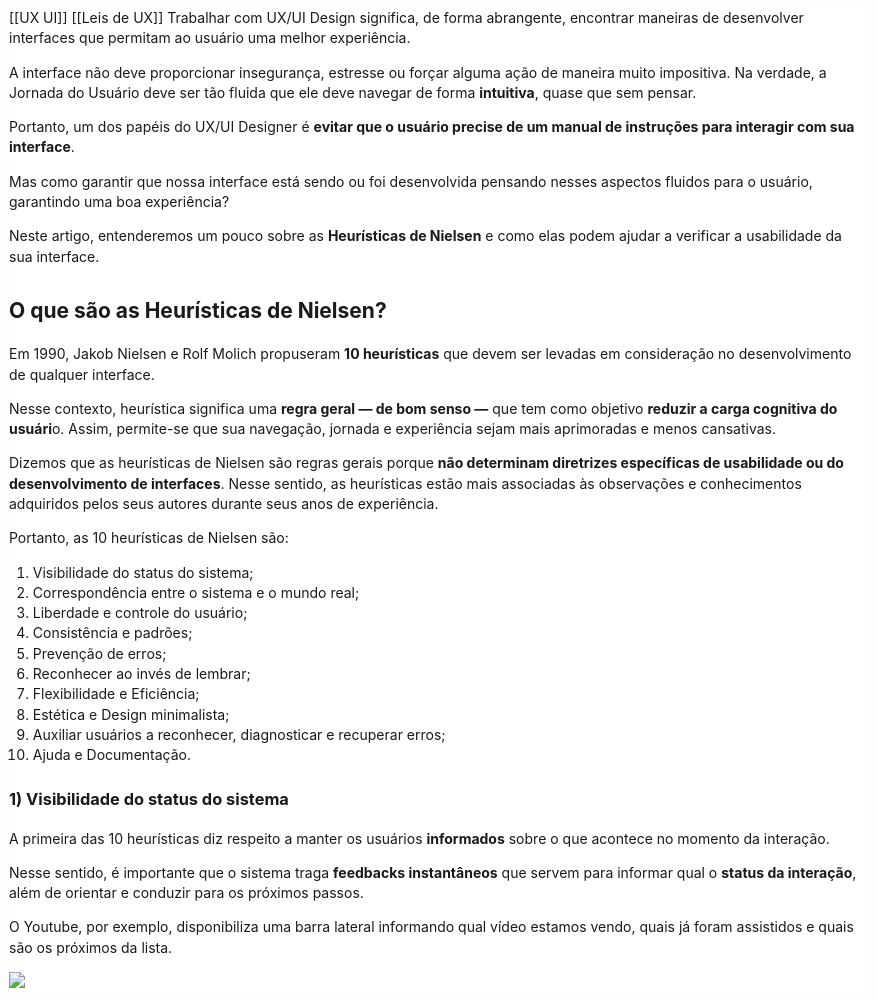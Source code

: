 [[UX UI]]
[[Leis de UX]]
Trabalhar com UX/UI Design significa, de forma abrangente, encontrar maneiras de desenvolver interfaces que permitam ao usuário uma melhor experiência.

A interface não deve proporcionar insegurança, estresse ou forçar alguma ação de maneira muito impositiva. Na verdade, a Jornada do Usuário deve ser tão fluida que ele deve navegar de forma **intuitiva**, quase que sem pensar.

Portanto, um dos papéis do UX/UI Designer é **evitar que o usuário precise de um manual de instruções para interagir com sua interface**.

Mas como garantir que nossa interface está sendo ou foi desenvolvida pensando nesses aspectos fluidos para o usuário, garantindo uma boa experiência?

Neste artigo, entenderemos um pouco sobre as **Heurísticas de Nielsen** e como elas podem ajudar a verificar a usabilidade da sua interface.

## O que são as Heurísticas de Nielsen?

Em 1990, Jakob Nielsen e Rolf Molich propuseram **10 heurísticas** que devem ser levadas em consideração no desenvolvimento de qualquer interface.

Nesse contexto, heurística significa uma **regra geral — de bom senso —** que tem como objetivo **reduzir a carga cognitiva do usuári**o. Assim, permite-se que sua navegação, jornada e experiência sejam mais aprimoradas e menos cansativas.

Dizemos que as heurísticas de Nielsen são regras gerais porque **não determinam diretrizes específicas de usabilidade ou do desenvolvimento de interfaces**. Nesse sentido, as heurísticas estão mais associadas às observações e conhecimentos adquiridos pelos seus autores durante seus anos de experiência.

Portanto, as 10 heurísticas de Nielsen são:

1.  Visibilidade do status do sistema;
2.  Correspondência entre o sistema e o mundo real;
3.  Liberdade e controle do usuário;
4.  Consistência e padrões;
5.  Prevenção de erros;
6.  Reconhecer ao invés de lembrar;
7.  Flexibilidade e Eficiência;
8.  Estética e Design minimalista;
9.  Auxiliar usuários a reconhecer, diagnosticar e recuperar erros;
10.  Ajuda e Documentação.
### **1) Visibilidade do status do sistema**

A primeira das 10 heurísticas diz respeito a manter os usuários **informados** sobre o que acontece no momento da interação.

Nesse sentido, é importante que o sistema traga **feedbacks instantâneos** que servem para informar qual o **status da interação**, além de orientar e conduzir para os próximos passos.

O Youtube, por exemplo, disponibiliza uma barra lateral informando qual vídeo estamos vendo, quais já foram assistidos e quais são os próximos da lista.

![](https://935345.smushcdn.com/2434827/wp-content/uploads/2019/07/2_68525021b2d39bfc480ff1ef730c9a96_800.png?lossy=1&strip=1&webp=1)
